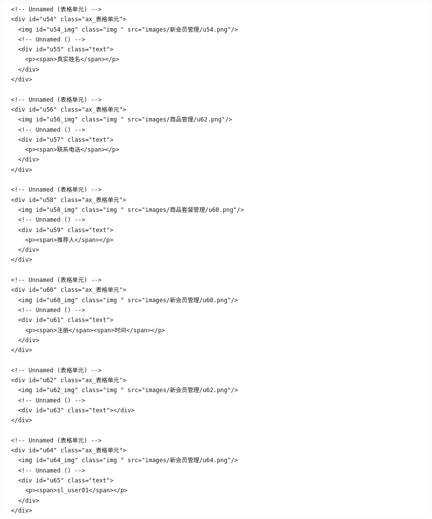       <!-- Unnamed (表格单元) -->
      <div id="u54" class="ax_表格单元">
        <img id="u54_img" class="img " src="images/新会员管理/u54.png"/>
        <!-- Unnamed () -->
        <div id="u55" class="text">
          <p><span>真实姓名</span></p>
        </div>
      </div>

      <!-- Unnamed (表格单元) -->
      <div id="u56" class="ax_表格单元">
        <img id="u56_img" class="img " src="images/商品管理/u62.png"/>
        <!-- Unnamed () -->
        <div id="u57" class="text">
          <p><span>联系电话</span></p>
        </div>
      </div>

      <!-- Unnamed (表格单元) -->
      <div id="u58" class="ax_表格单元">
        <img id="u58_img" class="img " src="images/商品套餐管理/u60.png"/>
        <!-- Unnamed () -->
        <div id="u59" class="text">
          <p><span>推荐人</span></p>
        </div>
      </div>

      <!-- Unnamed (表格单元) -->
      <div id="u60" class="ax_表格单元">
        <img id="u60_img" class="img " src="images/新会员管理/u60.png"/>
        <!-- Unnamed () -->
        <div id="u61" class="text">
          <p><span>注册</span><span>时间</span></p>
        </div>
      </div>

      <!-- Unnamed (表格单元) -->
      <div id="u62" class="ax_表格单元">
        <img id="u62_img" class="img " src="images/新会员管理/u62.png"/>
        <!-- Unnamed () -->
        <div id="u63" class="text"></div>
      </div>

      <!-- Unnamed (表格单元) -->
      <div id="u64" class="ax_表格单元">
        <img id="u64_img" class="img " src="images/新会员管理/u64.png"/>
        <!-- Unnamed () -->
        <div id="u65" class="text">
          <p><span>sl_user01</span></p>
        </div>
      </div>
